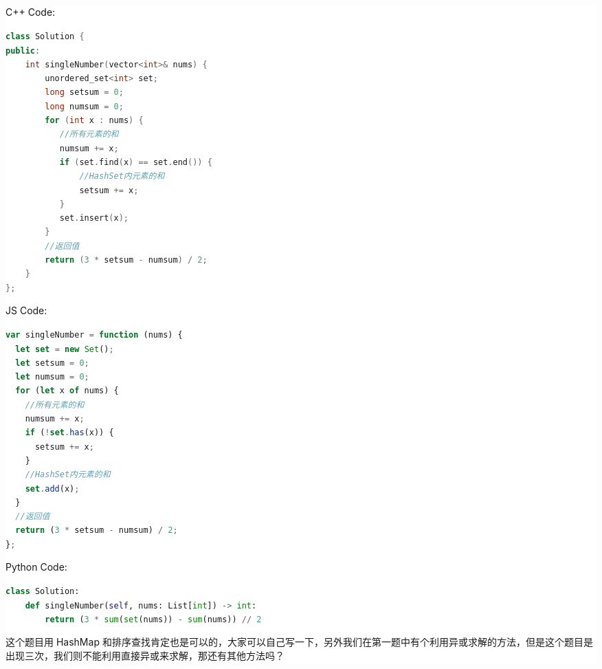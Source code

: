 C++ Code:

```cpp
class Solution {
public:
    int singleNumber(vector<int>& nums) {
        unordered_set<int> set;
        long setsum = 0;
        long numsum = 0;
        for (int x : nums) {
           //所有元素的和
           numsum += x;
           if (set.find(x) == set.end()) {
               //HashSet内元素的和
               setsum += x;
           }
           set.insert(x);
        }
        //返回值
        return (3 * setsum - numsum) / 2;
    }
};
```

JS Code:

```javascript
var singleNumber = function (nums) {
  let set = new Set();
  let setsum = 0;
  let numsum = 0;
  for (let x of nums) {
    //所有元素的和
    numsum += x;
    if (!set.has(x)) {
      setsum += x;
    }
    //HashSet内元素的和
    set.add(x);
  }
  //返回值
  return (3 * setsum - numsum) / 2;
};
```

Python Code:

```python
class Solution:
    def singleNumber(self, nums: List[int]) -> int:
        return (3 * sum(set(nums)) - sum(nums)) // 2
```

这个题目用 HashMap 和排序查找肯定也是可以的，大家可以自己写一下，另外我们在第一题中有个利用异或求解的方法，但是这个题目是出现三次，我们则不能利用直接异或来求解，那还有其他方法吗？
